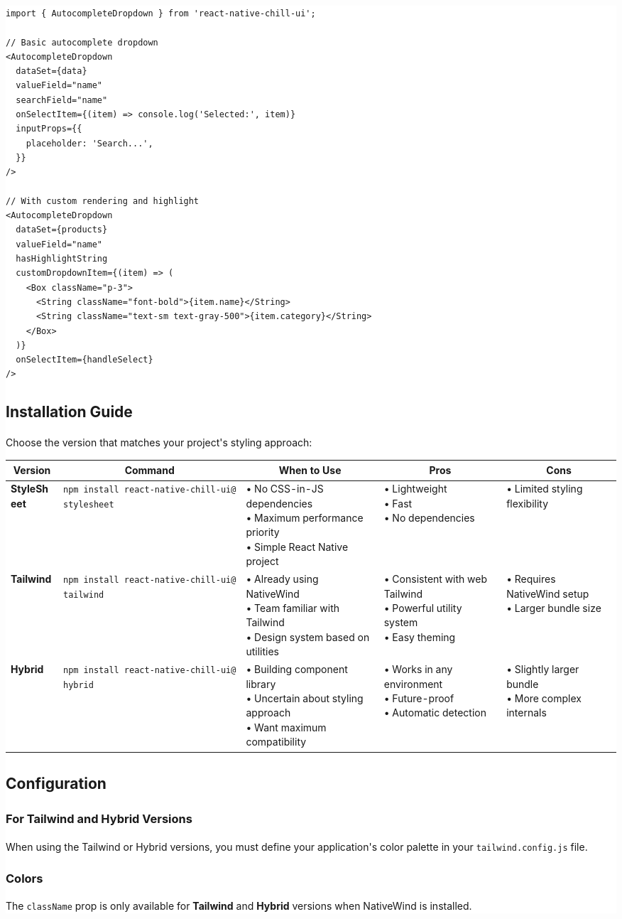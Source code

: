```tsx
import { AutocompleteDropdown } from 'react-native-chill-ui';

// Basic autocomplete dropdown
<AutocompleteDropdown
  dataSet={data}
  valueField="name"
  searchField="name"
  onSelectItem={(item) => console.log('Selected:', item)}
  inputProps={{
    placeholder: 'Search...',
  }}
/>

// With custom rendering and highlight
<AutocompleteDropdown
  dataSet={products}
  valueField="name"
  hasHighlightString
  customDropdownItem={(item) => (
    <Box className="p-3">
      <String className="font-bold">{item.name}</String>
      <String className="text-sm text-gray-500">{item.category}</String>
    </Box>
  )}
  onSelectItem={handleSelect}
/>
```

## Installation Guide

Choose the version that matches your project's styling approach:

| Version        | Command                                        | When to Use                                                                                          | Pros                                                                            | Cons                                                  |
| -------------- | ---------------------------------------------- | ---------------------------------------------------------------------------------------------------- | ------------------------------------------------------------------------------- | ----------------------------------------------------- |
| **StyleSheet** | `npm install react-native-chill-ui@stylesheet` | • No CSS-in-JS dependencies<br/>• Maximum performance priority<br/>• Simple React Native project     | • Lightweight<br/>• Fast<br/>• No dependencies                                  | • Limited styling flexibility                         |
| **Tailwind**   | `npm install react-native-chill-ui@tailwind`   | • Already using NativeWind<br/>• Team familiar with Tailwind<br/>• Design system based on utilities  | • Consistent with web Tailwind<br/>• Powerful utility system<br/>• Easy theming | • Requires NativeWind setup<br/>• Larger bundle size  |
| **Hybrid**     | `npm install react-native-chill-ui@hybrid`     | • Building component library<br/>• Uncertain about styling approach<br/>• Want maximum compatibility | • Works in any environment<br/>• Future-proof<br/>• Automatic detection         | • Slightly larger bundle<br/>• More complex internals |

## Configuration

### For Tailwind and Hybrid Versions

When using the Tailwind or Hybrid versions, you must define your application's color palette in your `tailwind.config.js` file.

### Colors

The `className` prop is only available for **Tailwind** and **Hybrid** versions when NativeWind is installed.
